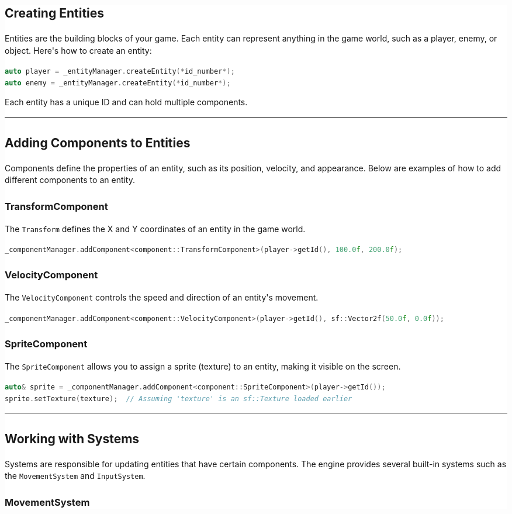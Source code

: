 ## Creating Entities

Entities are the building blocks of your game. Each entity can represent anything in the game world, such as a player, enemy, or object. Here's how to create an entity:

```cpp
auto player = _entityManager.createEntity(*id_number*);
auto enemy = _entityManager.createEntity(*id_number*);
```

Each entity has a unique ID and can hold multiple components.

---

## Adding Components to Entities

Components define the properties of an entity, such as its position, velocity, and appearance. Below are examples of how to add different components to an entity.

### TransformComponent

The `Transform` defines the X and Y coordinates of an entity in the game world.

```cpp
_componentManager.addComponent<component::TransformComponent>(player->getId(), 100.0f, 200.0f);
```

### VelocityComponent

The `VelocityComponent` controls the speed and direction of an entity's movement.

```cpp
_componentManager.addComponent<component::VelocityComponent>(player->getId(), sf::Vector2f(50.0f, 0.0f));
```

### SpriteComponent

The `SpriteComponent` allows you to assign a sprite (texture) to an entity, making it visible on the screen.

```cpp
auto& sprite = _componentManager.addComponent<component::SpriteComponent>(player->getId());
sprite.setTexture(texture);  // Assuming 'texture' is an sf::Texture loaded earlier
```

---

## Working with Systems

Systems are responsible for updating entities that have certain components. The engine provides several built-in systems such as the `MovementSystem` and `InputSystem`.

### MovementSystem
